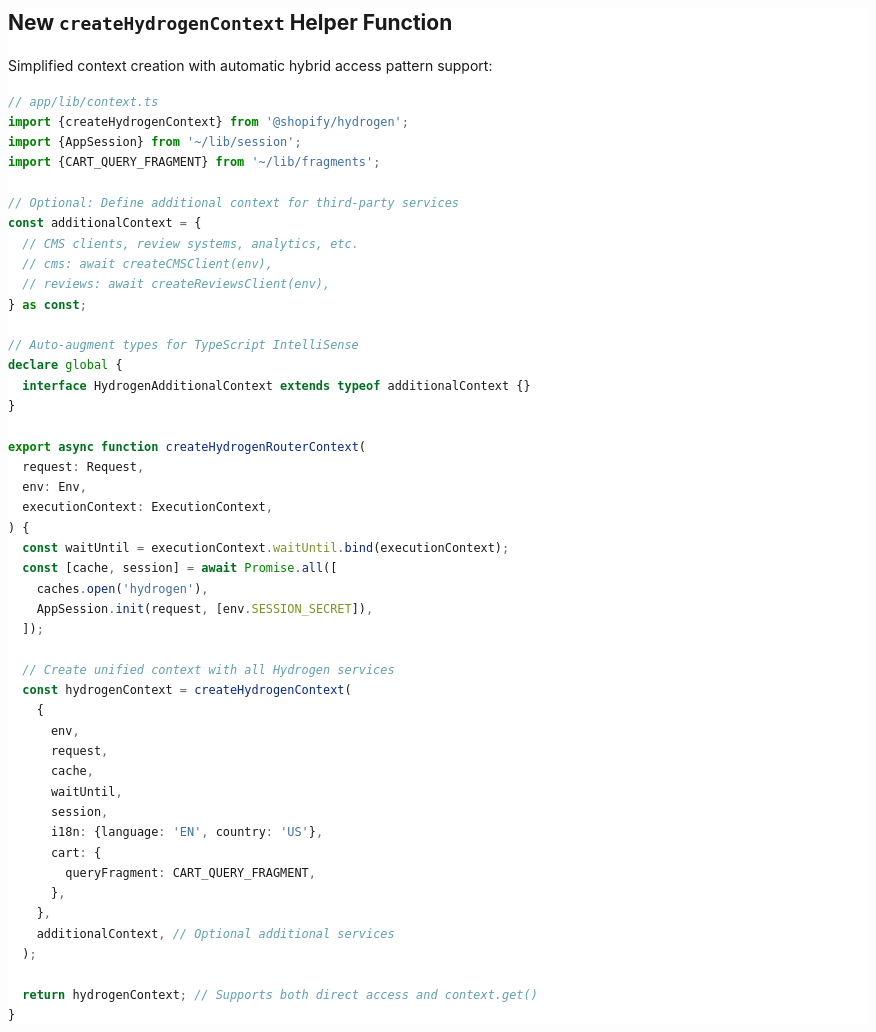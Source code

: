   ## New `createHydrogenContext` Helper Function

  Simplified context creation with automatic hybrid access pattern support:

  ```ts
  // app/lib/context.ts
  import {createHydrogenContext} from '@shopify/hydrogen';
  import {AppSession} from '~/lib/session';
  import {CART_QUERY_FRAGMENT} from '~/lib/fragments';

  // Optional: Define additional context for third-party services
  const additionalContext = {
    // CMS clients, review systems, analytics, etc.
    // cms: await createCMSClient(env),
    // reviews: await createReviewsClient(env),
  } as const;

  // Auto-augment types for TypeScript IntelliSense
  declare global {
    interface HydrogenAdditionalContext extends typeof additionalContext {}
  }

  export async function createHydrogenRouterContext(
    request: Request,
    env: Env,
    executionContext: ExecutionContext,
  ) {
    const waitUntil = executionContext.waitUntil.bind(executionContext);
    const [cache, session] = await Promise.all([
      caches.open('hydrogen'),
      AppSession.init(request, [env.SESSION_SECRET]),
    ]);

    // Create unified context with all Hydrogen services
    const hydrogenContext = createHydrogenContext(
      {
        env,
        request,
        cache,
        waitUntil,
        session,
        i18n: {language: 'EN', country: 'US'},
        cart: {
          queryFragment: CART_QUERY_FRAGMENT,
        },
      },
      additionalContext, // Optional additional services
    );

    return hydrogenContext; // Supports both direct access and context.get()
  }
  ```
